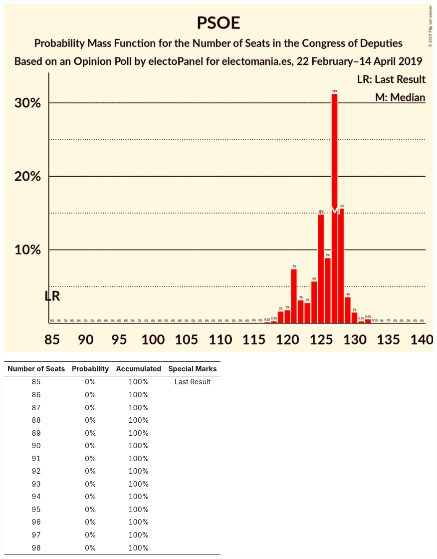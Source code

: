 ![Graph with seats probability mass function not yet produced](2019-04-14-electoPanel-coalitions-seats-pmf-psoe.png "Seats Probability Mass Function")

| Number of Seats | Probability | Accumulated | Special Marks |
|:---------------:|:-----------:|:-----------:|:-------------:|
| 85 | 0% | 100% | Last Result |
| 86 | 0% | 100% |  |
| 87 | 0% | 100% |  |
| 88 | 0% | 100% |  |
| 89 | 0% | 100% |  |
| 90 | 0% | 100% |  |
| 91 | 0% | 100% |  |
| 92 | 0% | 100% |  |
| 93 | 0% | 100% |  |
| 94 | 0% | 100% |  |
| 95 | 0% | 100% |  |
| 96 | 0% | 100% |  |
| 97 | 0% | 100% |  |
| 98 | 0% | 100% |  |